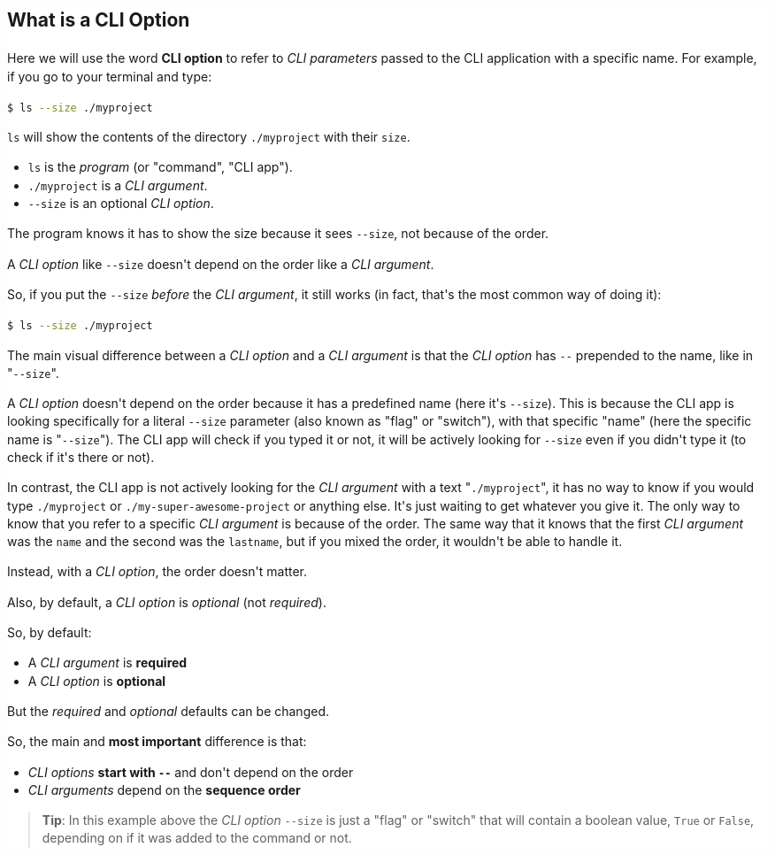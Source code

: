 ## What is a CLI Option

Here we will use the word **CLI option** to refer to _CLI parameters_ passed to the CLI application with a specific name. For example, if you go to your terminal and type:

```bash
$ ls --size ./myproject
```

`ls` will show the contents of the directory `./myproject` with their `size`.

- `ls` is the _program_ (or "command", "CLI app").
- `./myproject` is a _CLI argument_.
- `--size` is an optional _CLI option_.

The program knows it has to show the size because it sees `--size`, not because of the order.

A _CLI option_ like `--size` doesn't depend on the order like a _CLI argument_.

So, if you put the `--size` _before_ the _CLI argument_, it still works (in fact, that's the most common way of doing it):

```bash
$ ls --size ./myproject
```

The main visual difference between a _CLI option_ and a _CLI argument_ is that the _CLI option_ has `--` prepended to the name, like in "`--size`".

A _CLI option_ doesn't depend on the order because it has a predefined name (here it's `--size`). This is because the CLI app is looking specifically for a literal `--size` parameter (also known as "flag" or "switch"), with that specific "name" (here the specific name is "`--size`"). The CLI app will check if you typed it or not, it will be actively looking for `--size` even if you didn't type it (to check if it's there or not).

In contrast, the CLI app is not actively looking for the _CLI argument_ with a text "`./myproject`", it has no way to know if you would type `./myproject` or `./my-super-awesome-project` or anything else. It's just waiting to get whatever you give it. The only way to know that you refer to a specific _CLI argument_ is because of the order. The same way that it knows that the first _CLI argument_ was the `name` and the second was the `lastname`, but if you mixed the order, it wouldn't be able to handle it.

Instead, with a _CLI option_, the order doesn't matter.

Also, by default, a _CLI option_ is _optional_ (not _required_).

So, by default:

- A _CLI argument_ is **required**
- A _CLI option_ is **optional**

But the _required_ and _optional_ defaults can be changed.

So, the main and **most important** difference is that:

- _CLI options_ **start with `--`** and don't depend on the order
- _CLI arguments_ depend on the **sequence order**

> **Tip**: In this example above the _CLI option_ `--size` is just a "flag" or "switch" that will contain a boolean value, `True` or `False`, depending on if it was added to the command or not.
